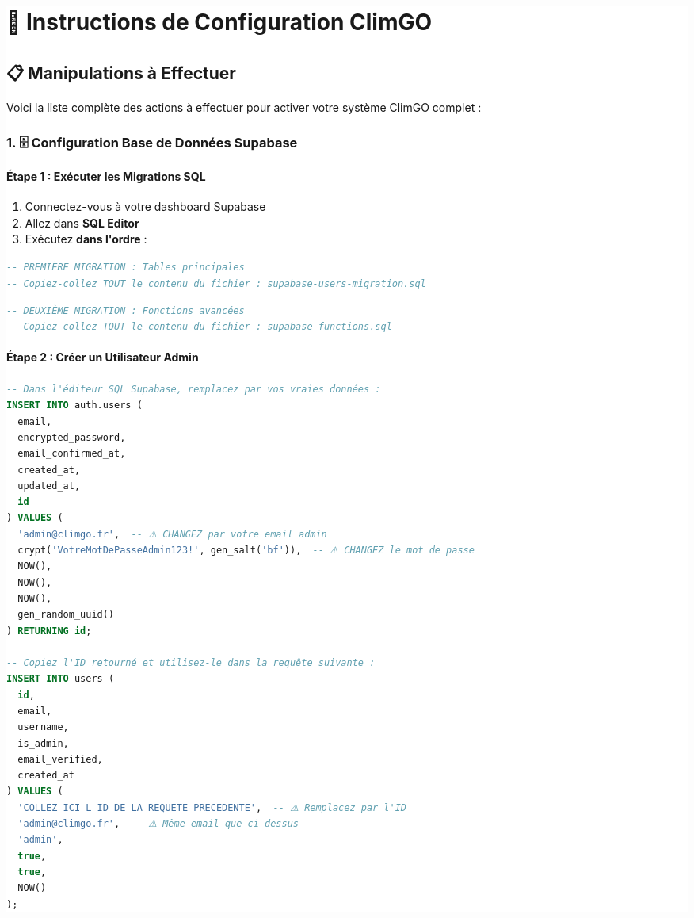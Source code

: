 # 🚀 Instructions de Configuration ClimGO

## 📋 Manipulations à Effectuer

Voici la liste complète des actions à effectuer pour activer votre système ClimGO complet :

### 1. 🗄️ Configuration Base de Données Supabase

#### Étape 1 : Exécuter les Migrations SQL

1. Connectez-vous à votre dashboard Supabase
2. Allez dans **SQL Editor**
3. Exécutez **dans l'ordre** :

```sql
-- PREMIÈRE MIGRATION : Tables principales
-- Copiez-collez TOUT le contenu du fichier : supabase-users-migration.sql
```

```sql
-- DEUXIÈME MIGRATION : Fonctions avancées  
-- Copiez-collez TOUT le contenu du fichier : supabase-functions.sql
```

#### Étape 2 : Créer un Utilisateur Admin

```sql
-- Dans l'éditeur SQL Supabase, remplacez par vos vraies données :
INSERT INTO auth.users (
  email, 
  encrypted_password, 
  email_confirmed_at, 
  created_at, 
  updated_at,
  id
) VALUES (
  'admin@climgo.fr',  -- ⚠️ CHANGEZ par votre email admin
  crypt('VotreMotDePasseAdmin123!', gen_salt('bf')),  -- ⚠️ CHANGEZ le mot de passe
  NOW(),
  NOW(),
  NOW(),
  gen_random_uuid()
) RETURNING id;

-- Copiez l'ID retourné et utilisez-le dans la requête suivante :
INSERT INTO users (
  id, 
  email, 
  username,
  is_admin, 
  email_verified, 
  created_at
) VALUES (
  'COLLEZ_ICI_L_ID_DE_LA_REQUETE_PRECEDENTE',  -- ⚠️ Remplacez par l'ID
  'admin@climgo.fr',  -- ⚠️ Même email que ci-dessus
  'admin',
  true,
  true,
  NOW()
);
```
